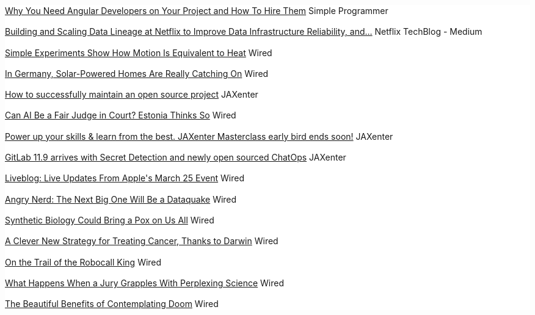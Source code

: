 [Why You Need Angular Developers on Your Project and How To Hire Them](https://simpleprogrammer.com/?p=31522)
Simple Programmer

[Building and Scaling Data Lineage at Netflix to Improve Data Infrastructure Reliability, and…](https://medium.com/p/1a52526a7977)
Netflix TechBlog - Medium

[Simple Experiments Show How Motion Is Equivalent to Heat](https://www.wired.com/story/simple-experiments-show-how-motion-is-equivalent-to-heat/)
Wired

[In Germany, Solar-Powered Homes Are Really Catching On](https://www.wired.com/story/in-germany-solar-powered-homes-are-catching-on/)
Wired

[How to successfully maintain an open source project](https://jaxenter.com/successfully-maintain-open-source-project-157188.html)
JAXenter

[Can AI Be a Fair Judge in Court? Estonia Thinks So](https://www.wired.com/story/can-ai-be-fair-judge-court-estonia-thinks-so/)
Wired

[Power up your skills & learn from the best. JAXenter Masterclass early bird ends soon!](https://jaxenter.com/jax-masterclass-early-bird-157187.html)
JAXenter

[GitLab 11.9 arrives with Secret Detection and newly open sourced ChatOps](https://jaxenter.com/gitlab-11-9-highlights-157185.html)
JAXenter

[Liveblog: Live Updates From Apple's March 25 Event](https://www.wired.com/2019/03/apple-media-event-liveblog/)
Wired

[Angry Nerd: The Next Big One Will Be a Dataquake](https://www.wired.com/story/angry-nerd-the-next-big-one-will-be-a-dataquake/)
Wired

[Synthetic Biology Could Bring a Pox on Us All](https://www.wired.com/story/synthetic-biology-vaccines-viruses-horsepox/)
Wired

[A Clever New Strategy for Treating Cancer, Thanks to Darwin](https://www.wired.com/story/cancer-treatment-darwin-evolution/)
Wired

[On the Trail of the Robocall King](https://www.wired.com/story/on-the-trail-of-the-robocall-king/)
Wired

[What Happens When a Jury Grapples With Perplexing Science](https://www.wired.com/story/strands-of-evidence-genetic-testing-trial/)
Wired

[The Beautiful Benefits of Contemplating Doom](https://www.wired.com/story/the-beautiful-benefits-of-contemplating-doom/)
Wired
